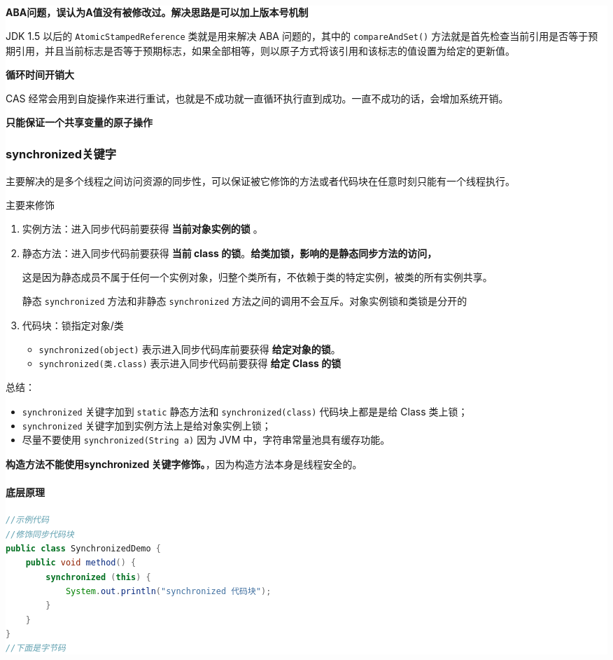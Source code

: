 **ABA问题，误认为A值没有被修改过。解决思路是可以加上版本号机制**

JDK 1.5 以后的 `AtomicStampedReference` 类就是用来解决 ABA 问题的，其中的 `compareAndSet()` 方法就是首先检查当前引用是否等于预期引用，并且当前标志是否等于预期标志，如果全部相等，则以原子方式将该引用和该标志的值设置为给定的更新值。

**循环时间开销大**

CAS 经常会用到自旋操作来进行重试，也就是不成功就一直循环执行直到成功。一直不成功的话，会增加系统开销。

**只能保证一个共享变量的原子操作**

### synchronized关键字

主要解决的是多个线程之间访问资源的同步性，可以保证被它修饰的方法或者代码块在任意时刻只能有一个线程执行。

主要来修饰

1. 实例方法：进入同步代码前要获得 **当前对象实例的锁** 。

2. 静态方法：进入同步代码前要获得 **当前 class 的锁**。**给类加锁，影响的是静态同步方法的访问，**

   这是因为静态成员不属于任何一个实例对象，归整个类所有，不依赖于类的特定实例，被类的所有实例共享。

   静态 `synchronized` 方法和非静态 `synchronized` 方法之间的调用不会互斥。对象实例锁和类锁是分开的

3. 代码块：锁指定对象/类

   - `synchronized(object)` 表示进入同步代码库前要获得 **给定对象的锁**。
   - `synchronized(类.class)` 表示进入同步代码前要获得 **给定 Class 的锁**

总结：

- `synchronized` 关键字加到 `static` 静态方法和 `synchronized(class)` 代码块上都是是给 Class 类上锁；
- `synchronized` 关键字加到实例方法上是给对象实例上锁；
- 尽量不要使用 `synchronized(String a)` 因为 JVM 中，字符串常量池具有缓存功能。

**构造方法不能使用synchronized 关键字修饰。**，因为构造方法本身是线程安全的。

#### 底层原理

~~~java
//示例代码
//修饰同步代码块
public class SynchronizedDemo {
    public void method() {
        synchronized (this) {
            System.out.println("synchronized 代码块");
        }
    }
}
//下面是字节码
~~~

